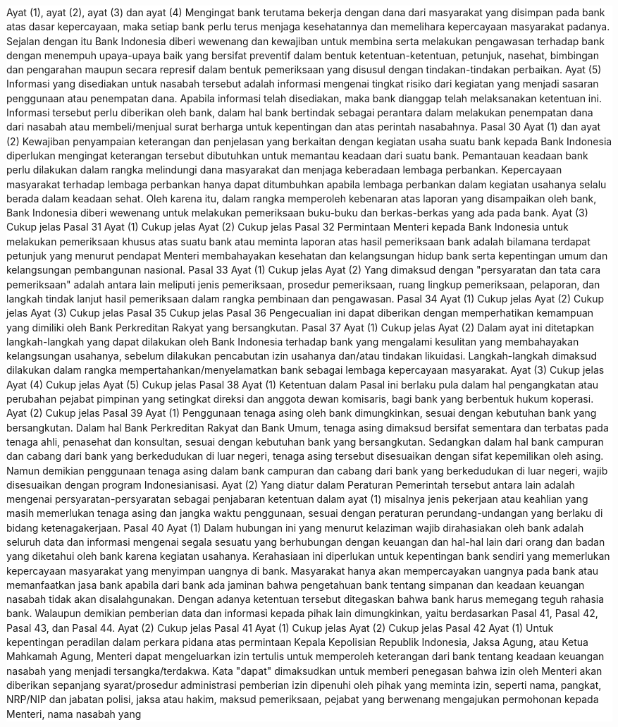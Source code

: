 Ayat (1), ayat (2), ayat (3) dan ayat (4) Mengingat bank terutama bekerja dengan dana dari masyarakat yang disimpan pada bank atas dasar kepercayaan, maka setiap bank perlu terus menjaga kesehatannya dan memelihara kepercayaan masyarakat padanya. Sejalan dengan itu Bank Indonesia diberi wewenang dan kewajiban untuk membina serta melakukan pengawasan terhadap bank dengan menempuh upaya-upaya baik yang bersifat preventif dalam bentuk ketentuan-ketentuan, petunjuk, nasehat, bimbingan dan pengarahan maupun secara represif dalam bentuk pemeriksaan yang disusul dengan tindakan-tindakan perbaikan. Ayat (5) Informasi yang disediakan untuk nasabah tersebut adalah informasi mengenai tingkat risiko dari kegiatan yang menjadi sasaran penggunaan atau penempatan dana. Apabila informasi telah disediakan, maka bank dianggap telah melaksanakan ketentuan ini. Informasi tersebut perlu diberikan oleh bank, dalam hal bank bertindak sebagai perantara dalam melakukan penempatan dana dari nasabah atau membeli/menjual surat berharga untuk kepentingan dan atas perintah nasabahnya. Pasal 30 Ayat (1) dan ayat (2) Kewajiban penyampaian keterangan dan penjelasan yang berkaitan dengan kegiatan usaha suatu bank kepada Bank Indonesia diperlukan mengingat keterangan tersebut dibutuhkan untuk memantau keadaan dari suatu bank. Pemantauan keadaan bank perlu dilakukan dalam rangka melindungi dana masyarakat dan menjaga keberadaan lembaga perbankan. Kepercayaan masyarakat terhadap lembaga perbankan hanya dapat ditumbuhkan apabila lembaga perbankan dalam kegiatan usahanya selalu berada dalam keadaan sehat. Oleh karena itu, dalam rangka memperoleh kebenaran atas laporan yang disampaikan oleh bank, Bank Indonesia diberi wewenang untuk melakukan pemeriksaan buku-buku dan berkas-berkas yang ada pada bank. Ayat (3) Cukup jelas Pasal 31 Ayat (1) Cukup jelas Ayat (2) Cukup jelas Pasal 32 Permintaan Menteri kepada Bank Indonesia untuk melakukan pemeriksaan khusus atas suatu bank atau meminta laporan atas hasil pemeriksaan bank adalah bilamana terdapat petunjuk yang menurut pendapat Menteri membahayakan kesehatan dan kelangsungan hidup bank serta kepentingan umum dan kelangsungan pembangunan nasional. Pasal 33 Ayat (1) Cukup jelas Ayat (2) Yang dimaksud dengan "persyaratan dan tata cara pemeriksaan" adalah antara lain meliputi jenis pemeriksaan, prosedur pemeriksaan, ruang lingkup pemeriksaan, pelaporan, dan langkah tindak lanjut hasil pemeriksaan dalam rangka pembinaan dan pengawasan. Pasal 34 Ayat (1) Cukup jelas Ayat (2) Cukup jelas Ayat (3) Cukup jelas Pasal 35 Cukup jelas Pasal 36 Pengecualian ini dapat diberikan dengan memperhatikan kemampuan yang dimiliki oleh Bank Perkreditan Rakyat yang bersangkutan. Pasal 37 Ayat (1) Cukup jelas Ayat (2) Dalam ayat ini ditetapkan langkah-langkah yang dapat dilakukan oleh Bank Indonesia terhadap bank yang mengalami kesulitan yang membahayakan kelangsungan usahanya, sebelum dilakukan pencabutan izin usahanya dan/atau tindakan likuidasi. Langkah-langkah dimaksud dilakukan dalam rangka mempertahankan/menyelamatkan bank sebagai lembaga kepercayaan masyarakat. Ayat (3) Cukup jelas Ayat (4) Cukup jelas Ayat (5) Cukup jelas Pasal 38 Ayat (1) Ketentuan dalam Pasal ini berlaku pula dalam hal pengangkatan atau perubahan pejabat pimpinan yang setingkat direksi dan anggota dewan komisaris, bagi bank yang berbentuk hukum koperasi. Ayat (2) Cukup jelas Pasal 39 Ayat (1) Penggunaan tenaga asing oleh bank dimungkinkan, sesuai dengan kebutuhan bank yang bersangkutan. Dalam hal Bank Perkreditan Rakyat dan Bank Umum, tenaga asing dimaksud bersifat sementara dan terbatas pada tenaga ahli, penasehat dan konsultan, sesuai dengan kebutuhan bank yang bersangkutan. Sedangkan dalam hal bank campuran dan cabang dari bank yang berkedudukan di luar negeri, tenaga asing tersebut disesuaikan dengan sifat kepemilikan oleh asing. Namun demikian penggunaan tenaga asing dalam bank campuran dan cabang dari bank yang berkedudukan di luar negeri, wajib disesuaikan dengan program Indonesianisasi. Ayat (2) Yang diatur dalam Peraturan Pemerintah tersebut antara lain adalah mengenai persyaratan-persyaratan sebagai penjabaran ketentuan dalam ayat (1) misalnya jenis pekerjaan atau keahlian yang masih memerlukan tenaga asing dan jangka waktu penggunaan, sesuai dengan peraturan perundang-undangan yang berlaku di bidang ketenagakerjaan. Pasal 40 Ayat (1) Dalam hubungan ini yang menurut kelaziman wajib dirahasiakan oleh bank adalah seluruh data dan informasi mengenai segala sesuatu yang berhubungan dengan keuangan dan hal-hal lain dari orang dan badan yang diketahui oleh bank karena kegiatan usahanya. Kerahasiaan ini diperlukan untuk kepentingan bank sendiri yang memerlukan kepercayaan masyarakat yang menyimpan uangnya di bank. Masyarakat hanya akan mempercayakan uangnya pada bank atau memanfaatkan jasa bank apabila dari bank ada jaminan bahwa pengetahuan bank tentang simpanan dan keadaan keuangan nasabah tidak akan disalahgunakan. Dengan adanya ketentuan tersebut ditegaskan bahwa bank harus memegang teguh rahasia bank. Walaupun demikian pemberian data dan informasi kepada pihak lain dimungkinkan, yaitu berdasarkan Pasal 41, Pasal 42, Pasal 43, dan Pasal 44. Ayat (2) Cukup jelas Pasal 41 Ayat (1) Cukup jelas Ayat (2) Cukup jelas Pasal 42 Ayat (1) Untuk kepentingan peradilan dalam perkara pidana atas permintaan Kepala Kepolisian Republik Indonesia, Jaksa Agung, atau Ketua Mahkamah Agung, Menteri dapat mengeluarkan izin tertulis untuk memperoleh keterangan dari bank tentang keadaan keuangan nasabah yang menjadi tersangka/terdakwa. Kata "dapat" dimaksudkan untuk memberi penegasan bahwa izin oleh Menteri akan diberikan sepanjang syarat/prosedur administrasi pemberian izin dipenuhi oleh pihak yang meminta izin, seperti nama, pangkat, NRP/NIP dan jabatan polisi, jaksa atau hakim, maksud pemeriksaan, pejabat yang berwenang mengajukan permohonan kepada Menteri, nama nasabah yang